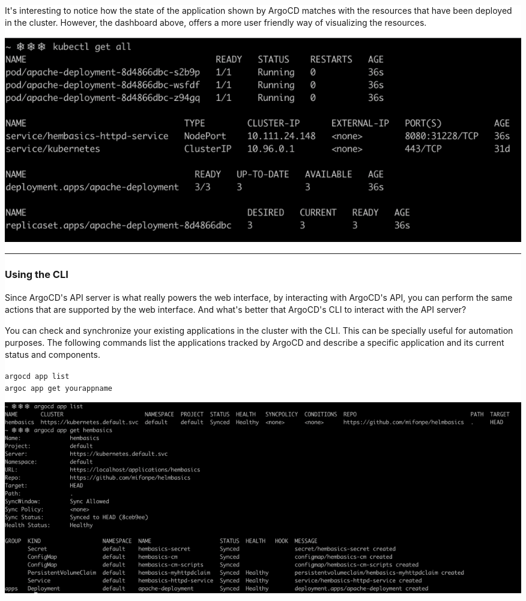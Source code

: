 It's interesting to notice how the state of the application shown by ArgoCD matches with the resources that have been deployed in the cluster. However, the dashboard above, offers a more user friendly way of visualizing the resources.

![](/assets/img/imported/Screen-Shot-2020-05-08-at-5.01.45-PM-1024x405.png)

* * *

### Using the CLI

Since ArgoCD's API server is what really powers the web interface, by interacting with ArgoCD's API, you can perform the same actions that are supported by the web interface. And what's better that ArgoCD's CLI to interact with the API server?

You can check and synchronize your existing applications in the cluster with the CLI. This can be specially useful for automation purposes. The following commands list the applications tracked by ArgoCD and describe a specific application and its current status and components.

```bash
argocd app list
argoc app get yourappname
```

![](/assets/img/imported/Screen-Shot-2020-05-08-at-5.10.39-PM-1024x378.png)
